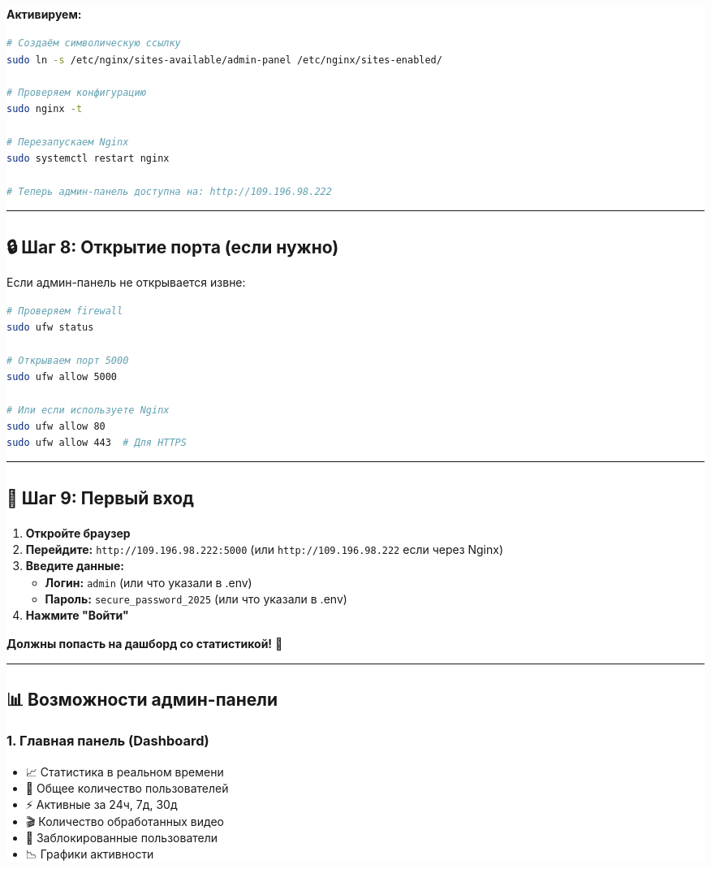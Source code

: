 **Активируем:**

```bash
# Создаём символическую ссылку
sudo ln -s /etc/nginx/sites-available/admin-panel /etc/nginx/sites-enabled/

# Проверяем конфигурацию
sudo nginx -t

# Перезапускаем Nginx
sudo systemctl restart nginx

# Теперь админ-панель доступна на: http://109.196.98.222
```

---

## 🔒 Шаг 8: Открытие порта (если нужно)

Если админ-панель не открывается извне:

```bash
# Проверяем firewall
sudo ufw status

# Открываем порт 5000
sudo ufw allow 5000

# Или если используете Nginx
sudo ufw allow 80
sudo ufw allow 443  # Для HTTPS
```

---

## 🔑 Шаг 9: Первый вход

1. **Откройте браузер**
2. **Перейдите:** `http://109.196.98.222:5000` (или `http://109.196.98.222` если через Nginx)
3. **Введите данные:**
   - **Логин:** `admin` (или что указали в .env)
   - **Пароль:** `secure_password_2025` (или что указали в .env)
4. **Нажмите "Войти"**

**Должны попасть на дашборд со статистикой!** 🎉

---

## 📊 Возможности админ-панели

### 1. Главная панель (Dashboard)

- 📈 Статистика в реальном времени
- 👥 Общее количество пользователей
- ⚡ Активные за 24ч, 7д, 30д
- 🎬 Количество обработанных видео
- 🚫 Заблокированные пользователи
- 📉 Графики активности
